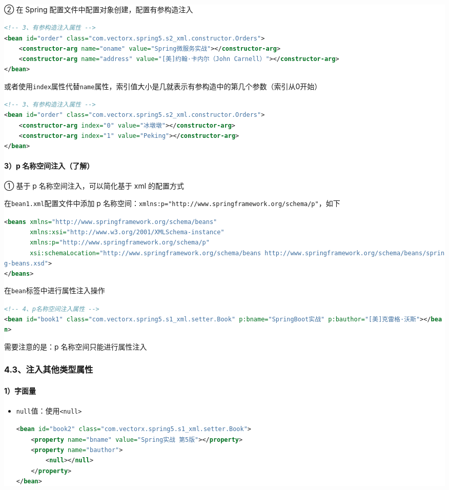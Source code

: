 ② 在 Spring 配置文件中配置对象创建，配置有参构造注入

```xml
<!-- 3、有参构造注入属性 -->
<bean id="order" class="com.vectorx.spring5.s2_xml.constructor.Orders">
    <constructor-arg name="oname" value="Spring微服务实战"></constructor-arg>
    <constructor-arg name="address" value="[美]约翰·卡内尔（John Carnell）"></constructor-arg>
</bean>
```

或者使用`index`属性代替`name`属性，索引值大小是几就表示有参构造中的第几个参数（索引从0开始）

```xml
<!-- 3、有参构造注入属性 -->
<bean id="order" class="com.vectorx.spring5.s2_xml.constructor.Orders">
    <constructor-arg index="0" value="冰墩墩"></constructor-arg>
    <constructor-arg index="1" value="Peking"></constructor-arg>
</bean>
```

#### 3）p 名称空间注入（了解）

① 基于 p 名称空间注入，可以简化基于 xml 的配置方式

在`bean1.xml`配置文件中添加 p 名称空间：`xmlns:p="http://www.springframework.org/schema/p"`，如下

```xml
<beans xmlns="http://www.springframework.org/schema/beans"
       xmlns:xsi="http://www.w3.org/2001/XMLSchema-instance"
       xmlns:p="http://www.springframework.org/schema/p"
       xsi:schemaLocation="http://www.springframework.org/schema/beans http://www.springframework.org/schema/beans/spring-beans.xsd">
</beans>
```

在`bean`标签中进行属性注入操作

```xml
<!-- 4、p名称空间注入属性 -->
<bean id="book1" class="com.vectorx.spring5.s1_xml.setter.Book" p:bname="SpringBoot实战" p:bauthor="[美]克雷格·沃斯"></bean>
```

需要注意的是：p 名称空间只能进行属性注入

### 4.3、注入其他类型属性

#### 1）字面量

- `null`值：使用`<null>`

  ```xml
  <bean id="book2" class="com.vectorx.spring5.s1_xml.setter.Book">
      <property name="bname" value="Spring实战 第5版"></property>
      <property name="bauthor">
          <null></null>
      </property>
  </bean>
  ```
